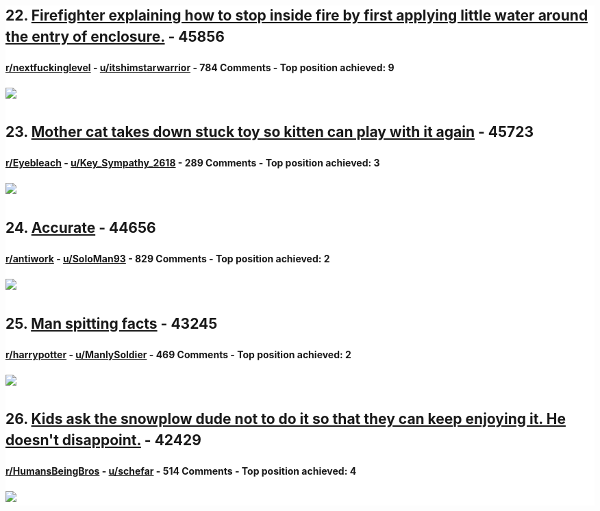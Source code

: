 ## 22. [Firefighter explaining how to stop inside fire by first applying little water around the entry of enclosure.](http://reddit.com/r/nextfuckinglevel/comments/s6dppi/firefighter_explaining_how_to_stop_inside_fire_by/) - 45856
#### [r/nextfuckinglevel](http://reddit.com/r/nextfuckinglevel) - [u/itshimstarwarrior](http://reddit.com/u/itshimstarwarrior) - 784 Comments - Top position achieved: 9

<a href="https://v.redd.it/z808f2vi3bc81"><img src="https://b.thumbs.redditmedia.com/Q-IEzn8Wcf3DVkPdkqSF23xxYN-RHexYuP-Dujz_HMg.jpg"></img></a>

## 23. [Mother cat takes down stuck toy so kitten can play with it again](http://reddit.com/r/Eyebleach/comments/s650kq/mother_cat_takes_down_stuck_toy_so_kitten_can/) - 45723
#### [r/Eyebleach](http://reddit.com/r/Eyebleach) - [u/Key_Sympathy_2618](http://reddit.com/u/Key_Sympathy_2618) - 289 Comments - Top position achieved: 3

<a href="https://gfycat.com/thunderousimpeccablelhasaapso"><img src="https://b.thumbs.redditmedia.com/HlDZytXhe50-DL2kukJd9JzwYA6ONAGgGiYhBh8Ih_I.jpg"></img></a>

## 24. [Accurate](http://reddit.com/r/antiwork/comments/s66qbh/accurate/) - 44656
#### [r/antiwork](http://reddit.com/r/antiwork) - [u/SoloMan93](http://reddit.com/u/SoloMan93) - 829 Comments - Top position achieved: 2

<a href="https://i.redd.it/0wfyrpb3p9c81.jpg"><img src="https://b.thumbs.redditmedia.com/qCHOkkg7UzShOxVOjWyRo5X8FVjNkj0l_zwOPzXVWKU.jpg"></img></a>

## 25. [Man spitting facts](http://reddit.com/r/harrypotter/comments/s5tvyf/man_spitting_facts/) - 43245
#### [r/harrypotter](http://reddit.com/r/harrypotter) - [u/ManlySoldier](http://reddit.com/u/ManlySoldier) - 469 Comments - Top position achieved: 2

<a href="https://i.redd.it/wy1hidvs46c81.png"><img src="https://b.thumbs.redditmedia.com/bFkWuUkPUClsUkSztDjeXCX6OUW-yWsOJTwALInlvrE.jpg"></img></a>

## 26. [Kids ask the snowplow dude not to do it so that they can keep enjoying it. He doesn't disappoint.](http://reddit.com/r/HumansBeingBros/comments/s6biyy/kids_ask_the_snowplow_dude_not_to_do_it_so_that/) - 42429
#### [r/HumansBeingBros](http://reddit.com/r/HumansBeingBros) - [u/schefar](http://reddit.com/u/schefar) - 514 Comments - Top position achieved: 4

<a href="https://v.redd.it/0iqkjdrmnac81"><img src="https://a.thumbs.redditmedia.com/YVs2FAfrSRg5_hPSsBjTE8ehXMyQBpnlqP7k05vsw54.jpg"></img></a>
